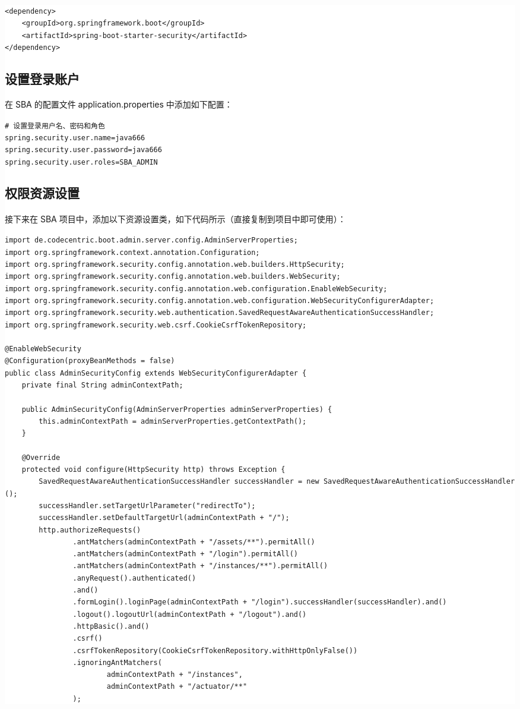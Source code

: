 ```
<dependency>
    <groupId>org.springframework.boot</groupId>
    <artifactId>spring-boot-starter-security</artifactId>
</dependency>
```

## 设置登录账户

在 SBA 的配置文件 application.properties 中添加如下配置：

```
# 设置登录用户名、密码和角色
spring.security.user.name=java666
spring.security.user.password=java666
spring.security.user.roles=SBA_ADMIN
```

## 权限资源设置

接下来在 SBA 项目中，添加以下资源设置类，如下代码所示（直接复制到项目中即可使用）：

```
import de.codecentric.boot.admin.server.config.AdminServerProperties;
import org.springframework.context.annotation.Configuration;
import org.springframework.security.config.annotation.web.builders.HttpSecurity;
import org.springframework.security.config.annotation.web.builders.WebSecurity;
import org.springframework.security.config.annotation.web.configuration.EnableWebSecurity;
import org.springframework.security.config.annotation.web.configuration.WebSecurityConfigurerAdapter;
import org.springframework.security.web.authentication.SavedRequestAwareAuthenticationSuccessHandler;
import org.springframework.security.web.csrf.CookieCsrfTokenRepository;

@EnableWebSecurity
@Configuration(proxyBeanMethods = false)
public class AdminSecurityConfig extends WebSecurityConfigurerAdapter {
    private final String adminContextPath;

    public AdminSecurityConfig(AdminServerProperties adminServerProperties) {
        this.adminContextPath = adminServerProperties.getContextPath();
    }

    @Override
    protected void configure(HttpSecurity http) throws Exception {
        SavedRequestAwareAuthenticationSuccessHandler successHandler = new SavedRequestAwareAuthenticationSuccessHandler();
        successHandler.setTargetUrlParameter("redirectTo");
        successHandler.setDefaultTargetUrl(adminContextPath + "/");
        http.authorizeRequests()
                .antMatchers(adminContextPath + "/assets/**").permitAll()
                .antMatchers(adminContextPath + "/login").permitAll()
                .antMatchers(adminContextPath + "/instances/**").permitAll()
                .anyRequest().authenticated()
                .and()
                .formLogin().loginPage(adminContextPath + "/login").successHandler(successHandler).and()
                .logout().logoutUrl(adminContextPath + "/logout").and()
                .httpBasic().and()
                .csrf()
                .csrfTokenRepository(CookieCsrfTokenRepository.withHttpOnlyFalse())
                .ignoringAntMatchers(
                        adminContextPath + "/instances",
                        adminContextPath + "/actuator/**"
                );
```